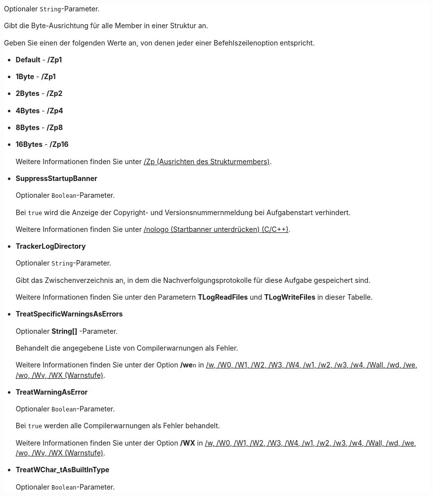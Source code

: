    Optionaler `String`-Parameter.

   Gibt die Byte-Ausrichtung für alle Member in einer Struktur an.

   Geben Sie einen der folgenden Werte an, von denen jeder einer Befehlszeilenoption entspricht.

  - **Default** -  **/Zp1**

  - **1Byte** -  **/Zp1**

  - **2Bytes** -  **/Zp2**

  - **4Bytes** -  **/Zp4**

  - **8Bytes** -  **/Zp8**

  - **16Bytes** -  **/Zp16**

    Weitere Informationen finden Sie unter [/Zp (Ausrichten des Strukturmembers)](/cpp/build/reference/zp-struct-member-alignment).

- **SuppressStartupBanner**

   Optionaler `Boolean`-Parameter.

   Bei `true` wird die Anzeige der Copyright- und Versionsnummernmeldung bei Aufgabenstart verhindert.

   Weitere Informationen finden Sie unter [/nologo (Startbanner unterdrücken) (C/C++)](/cpp/build/reference/nologo-suppress-startup-banner-c-cpp).

- **TrackerLogDirectory**

   Optionaler `String`-Parameter.

   Gibt das Zwischenverzeichnis an, in dem die Nachverfolgungsprotokolle für diese Aufgabe gespeichert sind.

   Weitere Informationen finden Sie unter den Parametern **TLogReadFiles** und **TLogWriteFiles** in dieser Tabelle.

- **TreatSpecificWarningsAsErrors**

   Optionaler **String[]** -Parameter.

   Behandelt die angegebene Liste von Compilerwarnungen als Fehler.

   Weitere Informationen finden Sie unter der Option **/we**`n` in [/w, /W0, /W1, /W2, /W3, /W4, /w1, /w2, /w3, /w4, /Wall, /wd, /we, /wo, /Wv, /WX (Warnstufe)](/cpp/build/reference/compiler-option-warning-level).

- **TreatWarningAsError**

   Optionaler `Boolean`-Parameter.

   Bei `true` werden alle Compilerwarnungen als Fehler behandelt.

   Weitere Informationen finden Sie unter der Option **/WX** in [/w, /W0, /W1, /W2, /W3, /W4, /w1, /w2, /w3, /w4, /Wall, /wd, /we, /wo, /Wv, /WX (Warnstufe)](/cpp/build/reference/compiler-option-warning-level).

- **TreatWChar_tAsBuiltInType**

   Optionaler `Boolean`-Parameter.

